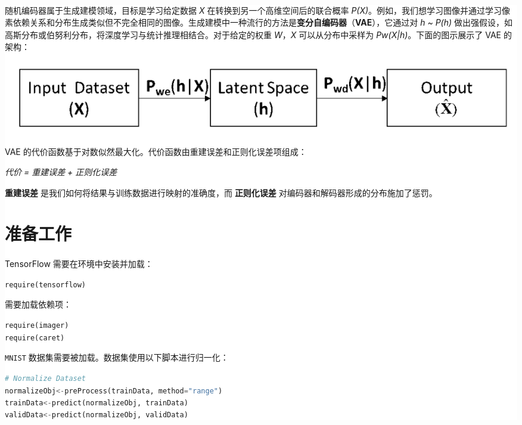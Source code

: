 随机编码器属于生成建模领域，目标是学习给定数据 *X* 在转换到另一个高维空间后的联合概率 *P(X)*。例如，我们想学习图像并通过学习像素依赖关系和分布生成类似但不完全相同的图像。生成建模中一种流行的方法是**变分自编码器**（**VAE**），它通过对 *h ~ P(h)* 做出强假设，如高斯分布或伯努利分布，将深度学习与统计推理相结合。对于给定的权重 *W*，*X* 可以从分布中采样为 *Pw(X|h)*。下面的图示展示了 VAE 的架构：

![](img/00052.gif)

VAE 的代价函数基于对数似然最大化。代价函数由重建误差和正则化误差项组成：

*代价 = 重建误差 + 正则化误差*

**重建误差** 是我们如何将结果与训练数据进行映射的准确度，而 **正则化误差** 对编码器和解码器形成的分布施加了惩罚。

# 准备工作

TensorFlow 需要在环境中安装并加载：

```py
require(tensorflow)

```

需要加载依赖项：

```py
require(imager)
require(caret)

```

`MNIST` 数据集需要被加载。数据集使用以下脚本进行归一化：

```py
# Normalize Dataset
normalizeObj<-preProcess(trainData, method="range")
trainData<-predict(normalizeObj, trainData)
validData<-predict(normalizeObj, validData)

```
